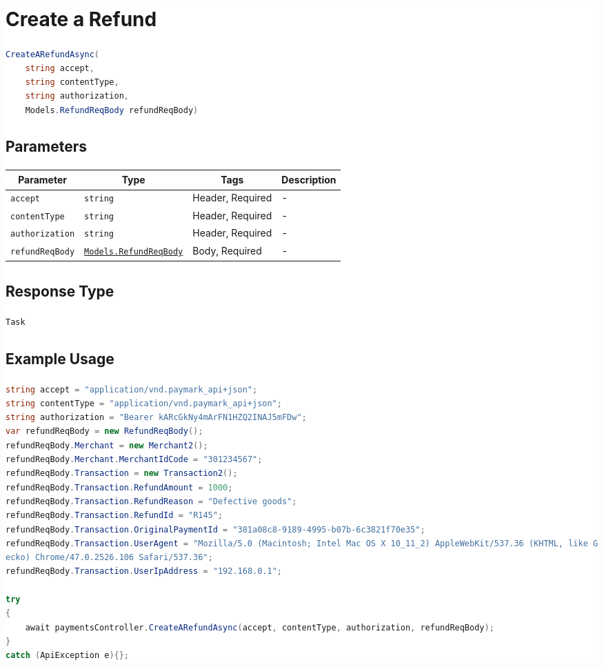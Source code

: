 
# Create a Refund

```csharp
CreateARefundAsync(
    string accept,
    string contentType,
    string authorization,
    Models.RefundReqBody refundReqBody)
```

## Parameters

| Parameter | Type | Tags | Description |
|  --- | --- | --- | --- |
| `accept` | `string` | Header, Required | - |
| `contentType` | `string` | Header, Required | - |
| `authorization` | `string` | Header, Required | - |
| `refundReqBody` | [`Models.RefundReqBody`](../../doc/models/refund-req-body.md) | Body, Required | - |

## Response Type

`Task`

## Example Usage

```csharp
string accept = "application/vnd.paymark_api+json";
string contentType = "application/vnd.paymark_api+json";
string authorization = "Bearer kARcGkNy4mArFN1HZQ2INAJ5mFDw";
var refundReqBody = new RefundReqBody();
refundReqBody.Merchant = new Merchant2();
refundReqBody.Merchant.MerchantIdCode = "301234567";
refundReqBody.Transaction = new Transaction2();
refundReqBody.Transaction.RefundAmount = 1000;
refundReqBody.Transaction.RefundReason = "Defective goods";
refundReqBody.Transaction.RefundId = "R145";
refundReqBody.Transaction.OriginalPaymentId = "381a08c8-9189-4995-b07b-6c3821f70e35";
refundReqBody.Transaction.UserAgent = "Mozilla/5.0 (Macintosh; Intel Mac OS X 10_11_2) AppleWebKit/537.36 (KHTML, like Gecko) Chrome/47.0.2526.106 Safari/537.36";
refundReqBody.Transaction.UserIpAddress = "192.168.0.1";

try
{
    await paymentsController.CreateARefundAsync(accept, contentType, authorization, refundReqBody);
}
catch (ApiException e){};
```
